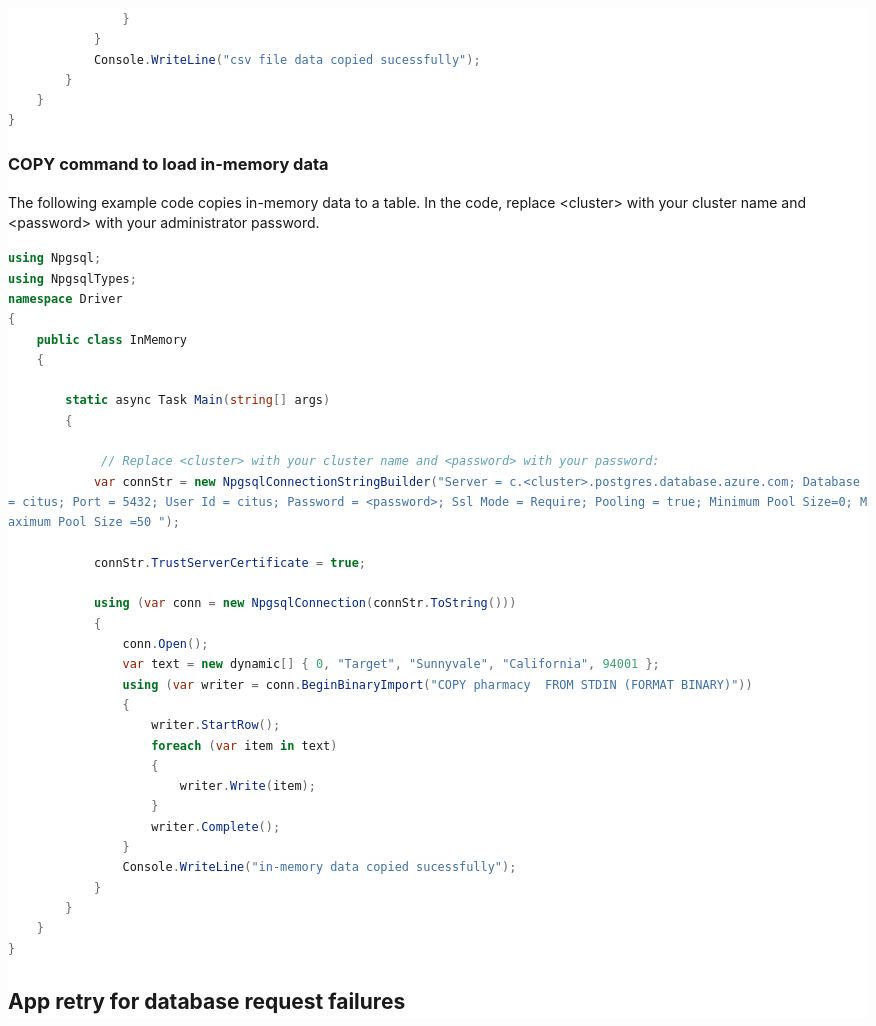 ```csharp
                }
            }
            Console.WriteLine("csv file data copied sucessfully");
        }
    }
}
```

### COPY command to load in-memory data

The following example code copies in-memory data to a table. In the code, replace \<cluster> with your cluster name and \<password> with your administrator password.

```csharp
using Npgsql;
using NpgsqlTypes;
namespace Driver
{
    public class InMemory
    {

        static async Task Main(string[] args)
        {
         
             // Replace <cluster> with your cluster name and <password> with your password:
            var connStr = new NpgsqlConnectionStringBuilder("Server = c.<cluster>.postgres.database.azure.com; Database = citus; Port = 5432; User Id = citus; Password = <password>; Ssl Mode = Require; Pooling = true; Minimum Pool Size=0; Maximum Pool Size =50 ");

            connStr.TrustServerCertificate = true;

            using (var conn = new NpgsqlConnection(connStr.ToString()))
            {
                conn.Open();
                var text = new dynamic[] { 0, "Target", "Sunnyvale", "California", 94001 };
                using (var writer = conn.BeginBinaryImport("COPY pharmacy  FROM STDIN (FORMAT BINARY)"))
                {
                    writer.StartRow();
                    foreach (var item in text)
                    {
                        writer.Write(item);
                    }
                    writer.Complete();
                }
                Console.WriteLine("in-memory data copied sucessfully");
            }
        }
    }
}
```
## App retry for database request failures
